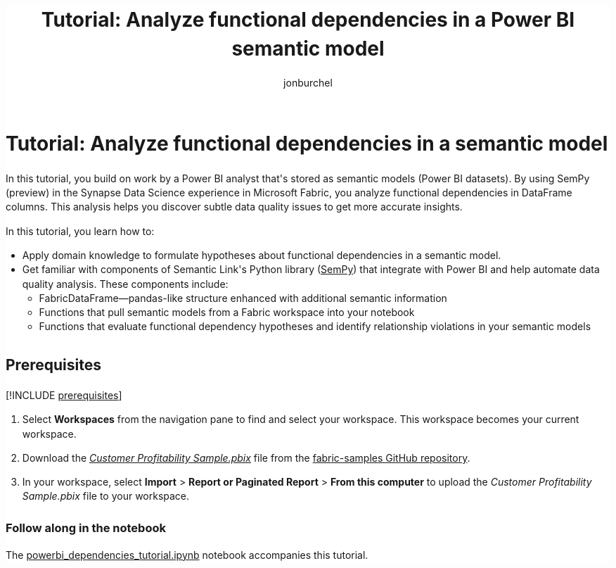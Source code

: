 ﻿---
title: 'Tutorial: Analyze functional dependencies in a Power BI semantic model'
description: This article shows how to analyze functional dependencies that exist in columns of a DataFrame.
ms.author: jburchel
author: jonburchel
ms.reviewer: alsavelv
reviewer: alsavelv
ms.topic: tutorial
ms.custom: 
ms.date: 08/26/2025
ai.usage: ai-assisted
---



# Tutorial: Analyze functional dependencies in a semantic model

In this tutorial, you build on work by a Power BI analyst that's stored as semantic models (Power BI datasets). By using SemPy (preview) in the Synapse Data Science experience in Microsoft Fabric, you analyze functional dependencies in DataFrame columns. This analysis helps you discover subtle data quality issues to get more accurate insights.

In this tutorial, you learn how to:

- Apply domain knowledge to formulate hypotheses about functional dependencies in a semantic model.
- Get familiar with components of Semantic Link's Python library ([SemPy](/python/api/semantic-link-sempy)) that integrate with Power BI and help automate data quality analysis. These components include:
    - FabricDataFrame—pandas-like structure enhanced with additional semantic information
    - Functions that pull semantic models from a Fabric workspace into your notebook
    - Functions that evaluate functional dependency hypotheses and identify relationship violations in your semantic models


## Prerequisites

[!INCLUDE [prerequisites](./includes/prerequisites.md)]
1. Select **Workspaces** from the navigation pane to find and select your workspace. This workspace becomes your current workspace.

1. Download the [_Customer Profitability Sample.pbix_](https://github.com/microsoft/fabric-samples/blob/main/docs-samples/data-science/datasets/Customer%20Profitability%20Sample.pbix) file from the [fabric-samples GitHub repository](https://github.com/microsoft/fabric-samples/blob/main/docs-samples/data-science/datasets).
1. In your workspace, select __Import__ > __Report or Paginated Report__ > __From this computer__ to upload the _Customer Profitability Sample.pbix_ file to your workspace.

### Follow along in the notebook

The [powerbi_dependencies_tutorial.ipynb](https://github.com/microsoft/fabric-samples/blob/main/docs-samples/data-science/semantic-link-samples/powerbi_dependencies_tutorial.ipynb) notebook accompanies this tutorial.
